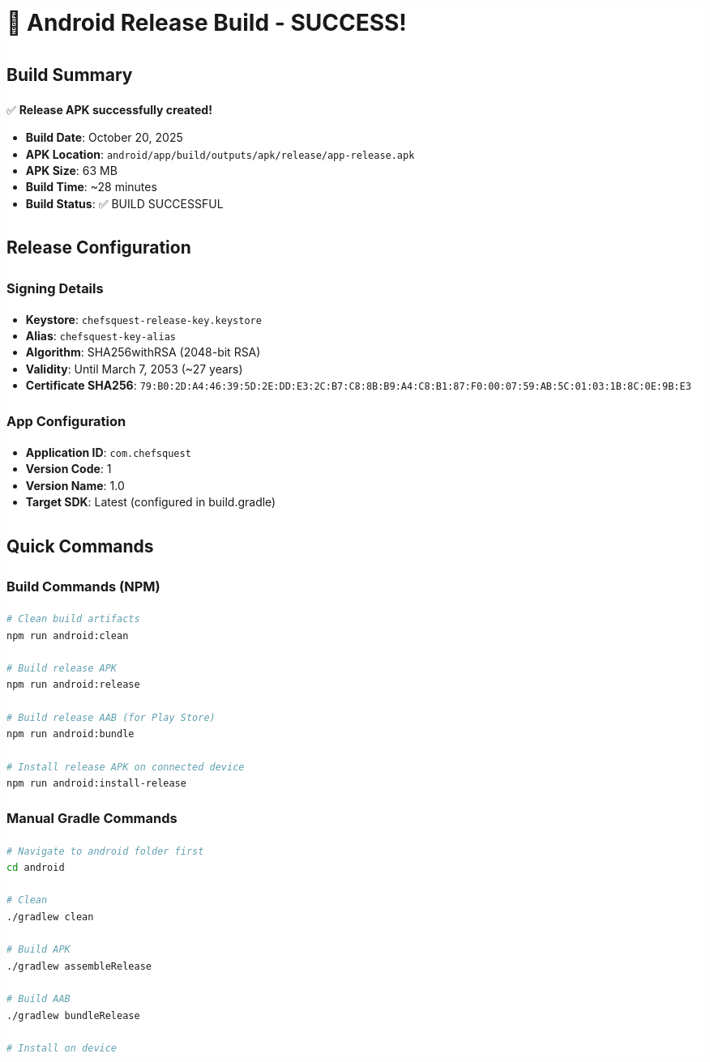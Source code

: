 # 🎉 Android Release Build - SUCCESS!

## Build Summary

✅ **Release APK successfully created!**

- **Build Date**: October 20, 2025
- **APK Location**: `android/app/build/outputs/apk/release/app-release.apk`
- **APK Size**: 63 MB
- **Build Time**: ~28 minutes
- **Build Status**: ✅ BUILD SUCCESSFUL

## Release Configuration

### Signing Details
- **Keystore**: `chefsquest-release-key.keystore`
- **Alias**: `chefsquest-key-alias`
- **Algorithm**: SHA256withRSA (2048-bit RSA)
- **Validity**: Until March 7, 2053 (~27 years)
- **Certificate SHA256**: `79:B0:2D:A4:46:39:5D:2E:DD:E3:2C:B7:C8:8B:B9:A4:C8:B1:87:F0:00:07:59:AB:5C:01:03:1B:8C:0E:9B:E3`

### App Configuration
- **Application ID**: `com.chefsquest`
- **Version Code**: 1
- **Version Name**: 1.0
- **Target SDK**: Latest (configured in build.gradle)

## Quick Commands

### Build Commands (NPM)
```bash
# Clean build artifacts
npm run android:clean

# Build release APK
npm run android:release

# Build release AAB (for Play Store)
npm run android:bundle

# Install release APK on connected device
npm run android:install-release
```

### Manual Gradle Commands
```bash
# Navigate to android folder first
cd android

# Clean
./gradlew clean

# Build APK
./gradlew assembleRelease

# Build AAB
./gradlew bundleRelease

# Install on device
```